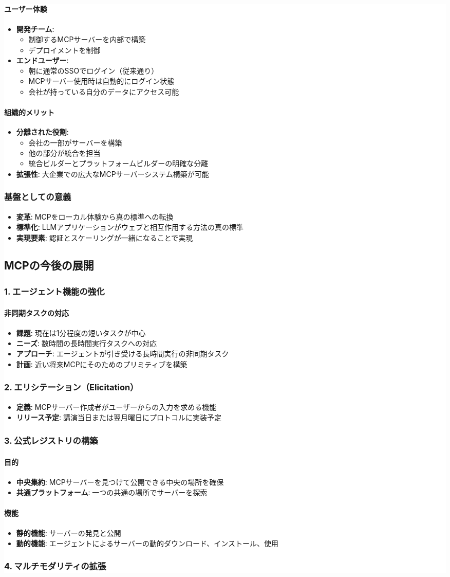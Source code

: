#### ユーザー体験

- **開発チーム**:
  - 制御するMCPサーバーを内部で構築
  - デプロイメントを制御
- **エンドユーザー**:
  - 朝に通常のSSOでログイン（従来通り）
  - MCPサーバー使用時は自動的にログイン状態
  - 会社が持っている自分のデータにアクセス可能

#### 組織的メリット

- **分離された役割**:
  - 会社の一部がサーバーを構築
  - 他の部分が統合を担当
  - 統合ビルダーとプラットフォームビルダーの明確な分離
- **拡張性**: 大企業での広大なMCPサーバーシステム構築が可能

### 基盤としての意義

- **変革**: MCPをローカル体験から真の標準への転換
- **標準化**: LLMアプリケーションがウェブと相互作用する方法の真の標準
- **実現要素**: 認証とスケーリングが一緒になることで実現

## MCPの今後の展開

### 1. エージェント機能の強化

#### 非同期タスクの対応

- **課題**: 現在は1分程度の短いタスクが中心
- **ニーズ**: 数時間の長時間実行タスクへの対応
- **アプローチ**: エージェントが引き受ける長時間実行の非同期タスク
- **計画**: 近い将来MCPにそのためのプリミティブを構築

### 2. エリシテーション（Elicitation）

- **定義**: MCPサーバー作成者がユーザーからの入力を求める機能
- **リリース予定**: 講演当日または翌月曜日にプロトコルに実装予定

### 3. 公式レジストリの構築

#### 目的

- **中央集約**: MCPサーバーを見つけて公開できる中央の場所を確保
- **共通プラットフォーム**: 一つの共通の場所でサーバーを探索

#### 機能

- **静的機能**: サーバーの発見と公開
- **動的機能**: エージェントによるサーバーの動的ダウンロード、インストール、使用

### 4. マルチモダリティの拡張
